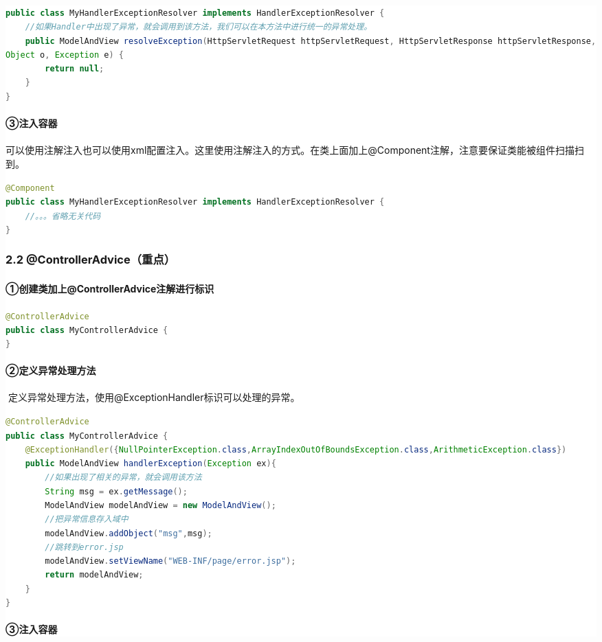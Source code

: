 ```java
public class MyHandlerExceptionResolver implements HandlerExceptionResolver {
    //如果Handler中出现了异常，就会调用到该方法，我们可以在本方法中进行统一的异常处理。
    public ModelAndView resolveException(HttpServletRequest httpServletRequest, HttpServletResponse httpServletResponse, Object o, Exception e) {
        return null;
    }
}
```

#### ③注入容器

​	可以使用注解注入也可以使用xml配置注入。这里使用注解注入的方式。在类上面加上@Component注解，注意要保证类能被组件扫描扫到。

```java
@Component
public class MyHandlerExceptionResolver implements HandlerExceptionResolver {
	//。。。省略无关代码
}
```

### 2.2 @ControllerAdvice（重点）

#### ①创建类加上@ControllerAdvice注解进行标识

```java
@ControllerAdvice
public class MyControllerAdvice {
}
```

#### ②定义异常处理方法

​	定义异常处理方法，使用@ExceptionHandler标识可以处理的异常。

```java
@ControllerAdvice
public class MyControllerAdvice {
    @ExceptionHandler({NullPointerException.class,ArrayIndexOutOfBoundsException.class,ArithmeticException.class})
    public ModelAndView handlerException(Exception ex){
        //如果出现了相关的异常，就会调用该方法
        String msg = ex.getMessage();
        ModelAndView modelAndView = new ModelAndView();
        //把异常信息存入域中
        modelAndView.addObject("msg",msg);
        //跳转到error.jsp
        modelAndView.setViewName("WEB-INF/page/error.jsp");
        return modelAndView;
    }
}
```

#### ③注入容器
